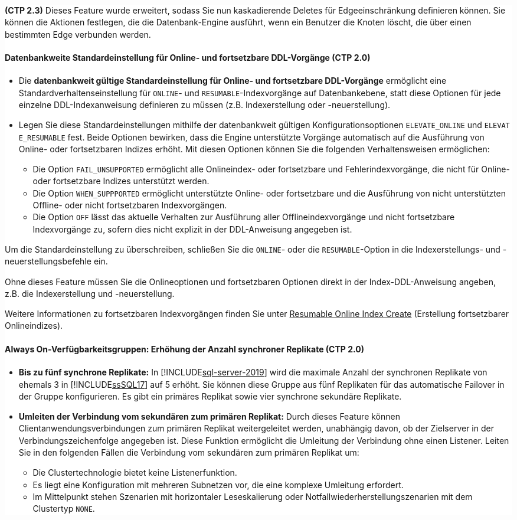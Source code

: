   **(CTP 2.3)** Dieses Feature wurde erweitert, sodass Sie nun kaskadierende Deletes für Edgeeinschränkung definieren können. Sie können die Aktionen festlegen, die die Datenbank-Engine ausführt, wenn ein Benutzer die Knoten löscht, die über einen bestimmten Edge verbunden werden.

#### <a name="database-scoped-default-setting-for-online-and-resumable-ddl-operations-ctp-20"></a>Datenbankweite Standardeinstellung für Online- und fortsetzbare DDL-Vorgänge (CTP 2.0)

- Die **datenbankweit gültige Standardeinstellung für Online- und fortsetzbare DDL-Vorgänge** ermöglicht eine Standardverhaltenseinstellung für `ONLINE`- und `RESUMABLE`-Indexvorgänge auf Datenbankebene, statt diese Optionen für jede einzelne DDL-Indexanweisung definieren zu müssen (z.B. Indexerstellung oder -neuerstellung).

- Legen Sie diese Standardeinstellungen mithilfe der datenbankweit gültigen Konfigurationsoptionen `ELEVATE_ONLINE` und `ELEVATE_RESUMABLE` fest. Beide Optionen bewirken, dass die Engine unterstützte Vorgänge automatisch auf die Ausführung von Online- oder fortsetzbaren Indizes erhöht. Mit diesen Optionen können Sie die folgenden Verhaltensweisen ermöglichen:

  - Die Option `FAIL_UNSUPPORTED` ermöglicht alle Onlineindex- oder fortsetzbare und Fehlerindexvorgänge, die nicht für Online- oder fortsetzbare Indizes unterstützt werden.
  - Die Option `WHEN_SUPPPORTED` ermöglicht unterstützte Online- oder fortsetzbare und die Ausführung von nicht unterstützten Offline- oder nicht fortsetzbaren Indexvorgängen.
  - Die Option `OFF` lässt das aktuelle Verhalten zur Ausführung aller Offlineindexvorgänge und nicht fortsetzbare Indexvorgänge zu, sofern dies nicht explizit in der DDL-Anweisung angegeben ist.

Um die Standardeinstellung zu überschreiben, schließen Sie die `ONLINE`- oder die `RESUMABLE`-Option in die Indexerstellungs- und -neuerstellungsbefehle ein. 

Ohne dieses Feature müssen Sie die Onlineoptionen und fortsetzbaren Optionen direkt in der Index-DDL-Anweisung angeben, z.B. die Indexerstellung und -neuerstellung.

Weitere Informationen zu fortsetzbaren Indexvorgängen finden Sie unter [Resumable Online Index Create](https://azure.microsoft.com/blog/resumable-online-index-create-is-in-public-preview-for-azure-sql-db/) (Erstellung fortsetzbarer Onlineindizes).

#### <a id="ha"></a>Always On-Verfügbarkeitsgruppen: Erhöhung der Anzahl synchroner Replikate (CTP 2.0)

- **Bis zu fünf synchrone Replikate:** In [!INCLUDE[sql-server-2019](../includes/sssqlv15-md.md)] wird die maximale Anzahl der synchronen Replikate von ehemals 3 in [!INCLUDE[ssSQL17](../includes/sssql17-md.md)] auf 5 erhöht. Sie können diese Gruppe aus fünf Replikaten für das automatische Failover in der Gruppe konfigurieren. Es gibt ein primäres Replikat sowie vier synchrone sekundäre Replikate.

- **Umleiten der Verbindung vom sekundären zum primären Replikat:** Durch dieses Feature können Clientanwendungsverbindungen zum primären Replikat weitergeleitet werden, unabhängig davon, ob der Zielserver in der Verbindungszeichenfolge angegeben ist. Diese Funktion ermöglicht die Umleitung der Verbindung ohne einen Listener. Leiten Sie in den folgenden Fällen die Verbindung vom sekundären zum primären Replikat um:

  - Die Clustertechnologie bietet keine Listenerfunktion.
  - Es liegt eine Konfiguration mit mehreren Subnetzen vor, die eine komplexe Umleitung erfordert.
  - Im Mittelpunkt stehen Szenarien mit horizontaler Leseskalierung oder Notfallwiederherstellungszenarien mit dem Clustertyp `NONE`.
